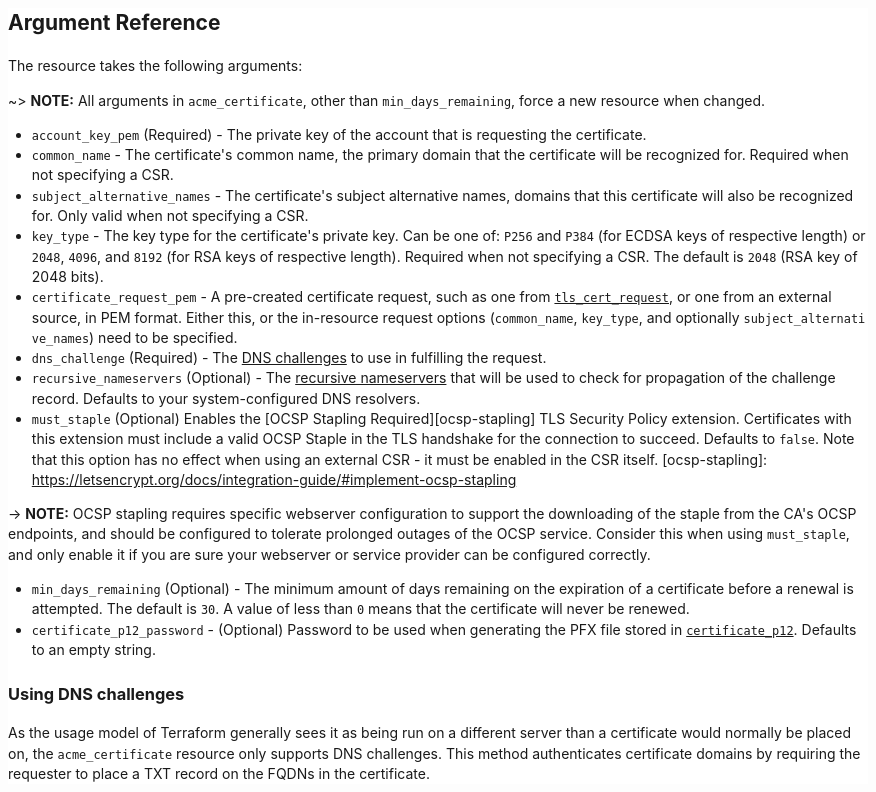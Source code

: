 ## Argument Reference

The resource takes the following arguments:

~> **NOTE:** All arguments in `acme_certificate`, other than
`min_days_remaining`, force a new resource when changed.

* `account_key_pem` (Required) - The private key of the account that is
  requesting the certificate.
* `common_name` - The certificate's common name, the primary domain that the
  certificate will be recognized for. Required when not specifying a CSR.
* `subject_alternative_names` - The certificate's subject alternative names,
  domains that this certificate will also be recognized for. Only valid when not
  specifying a CSR.
* `key_type` - The key type for the certificate's private key. Can be one of:
  `P256` and `P384` (for ECDSA keys of respective length) or `2048`, `4096`, and
  `8192` (for RSA keys of respective length). Required when not specifying a
  CSR. The default is `2048` (RSA key of 2048 bits).
* `certificate_request_pem` - A pre-created certificate request, such as one
  from [`tls_cert_request`][tls-cert-request], or one from an external source,
  in PEM format.  Either this, or the in-resource request options (`common_name`,
  `key_type`, and optionally `subject_alternative_names`) need to be specified.
* `dns_challenge` (Required) - The [DNS challenges](#using-dns-challenges) to
  use in fulfilling the request.
* `recursive_nameservers` (Optional) - The [recursive
  nameservers](#manually-specifying-recursive-nameservers-for-propagation-checks)
  that will be used to check for propagation of the challenge record. Defaults
  to your system-configured DNS resolvers.
* `must_staple` (Optional) Enables the [OCSP Stapling Required][ocsp-stapling]
  TLS Security Policy extension. Certificates with this extension must include a
  valid OCSP Staple in the TLS handshake for the connection to succeed.
  Defaults to `false`. Note that this option has no effect when using an
  external CSR - it must be enabled in the CSR itself.
[ocsp-stapling]: https://letsencrypt.org/docs/integration-guide/#implement-ocsp-stapling

-> **NOTE:** OCSP stapling requires specific webserver configuration to
support the downloading of the staple from the CA's OCSP endpoints, and should
be configured to tolerate prolonged outages of the OCSP service. Consider this
when using `must_staple`, and only enable it if you are sure your webserver or
service provider can be configured correctly.

* `min_days_remaining` (Optional) - The minimum amount of days remaining on the
  expiration of a certificate before a renewal is attempted. The default is
  `30`. A value of less than `0` means that the certificate will never be
  renewed.
* `certificate_p12_password` - (Optional) Password to be used when generating
  the PFX file stored in [`certificate_p12`](#certificate_p12). Defaults to an
  empty string.

### Using DNS challenges

As the usage model of Terraform generally sees it as being run on a different
server than a certificate would normally be placed on, the `acme_certificate`
resource only supports DNS challenges. This method authenticates certificate
domains by requiring the requester to place a TXT record on the FQDNs in the
certificate.


[index-page]: /docs/providers/acme/index.html
[resource-acme-registration]: /docs/providers/acme/r/registration.html
[resource-acme-registration-account-key-pem]: /docs/providers/acme/r/registration.html#account_key_pem
[tls-cert-request]: /docs/providers/tls/r/cert_request.html
[dns-challenge-providers]: /docs/providers/acme/dns_providers/index.html
[route53-dns-provider]: /docs/providers/acme/dns_providers/route53.html
[tf-provider-aws]: /docs/providers/aws/index.html
[tf-providers]: /docs/configuration/providers.html